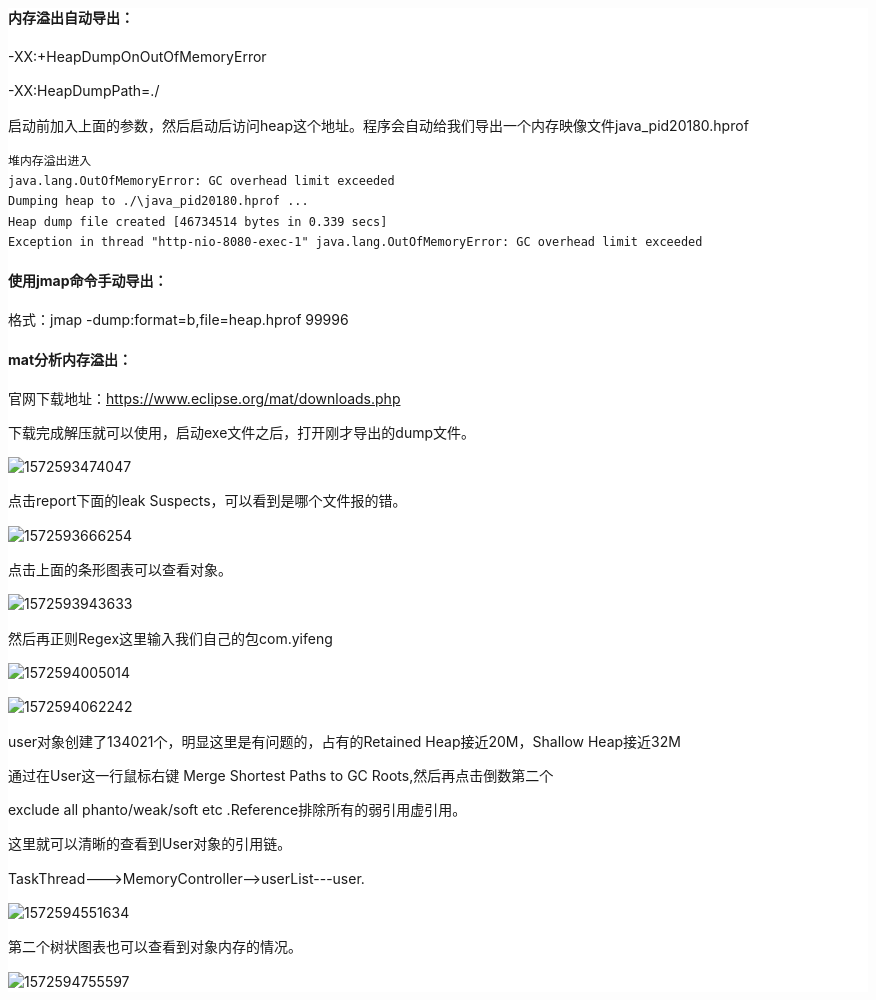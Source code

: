 #### 内存溢出自动导出：

-XX:+HeapDumpOnOutOfMemoryError

-XX:HeapDumpPath=./

启动前加入上面的参数，然后启动后访问heap这个地址。程序会自动给我们导出一个内存映像文件java_pid20180.hprof

```
堆内存溢出进入
java.lang.OutOfMemoryError: GC overhead limit exceeded
Dumping heap to ./\java_pid20180.hprof ...
Heap dump file created [46734514 bytes in 0.339 secs]
Exception in thread "http-nio-8080-exec-1" java.lang.OutOfMemoryError: GC overhead limit exceeded
```

#### 使用jmap命令手动导出：

格式：jmap -dump:format=b,file=heap.hprof 99996

#### mat分析内存溢出：

官网下载地址：https://www.eclipse.org/mat/downloads.php

下载完成解压就可以使用，启动exe文件之后，打开刚才导出的dump文件。

![1572593474047](assets/1572593474047.png)

点击report下面的leak Suspects，可以看到是哪个文件报的错。

![1572593666254](assets/1572593666254.png)

点击上面的条形图表可以查看对象。

![1572593943633](assets/1572593943633.png)

然后再正则Regex这里输入我们自己的包com.yifeng

![1572594005014](assets/1572594005014.png)

![1572594062242](assets/1572594062242.png)

user对象创建了134021个，明显这里是有问题的，占有的Retained Heap接近20M，Shallow Heap接近32M

通过在User这一行鼠标右键 Merge Shortest Paths to GC Roots,然后再点击倒数第二个

exclude all phanto/weak/soft etc .Reference排除所有的弱引用虚引用。

这里就可以清晰的查看到User对象的引用链。

TaskThread--->MemoryController-->userList---user.

![1572594551634](assets/1572594551634.png)

第二个树状图表也可以查看到对象内存的情况。

![1572594755597](assets/1572594755597.png)
